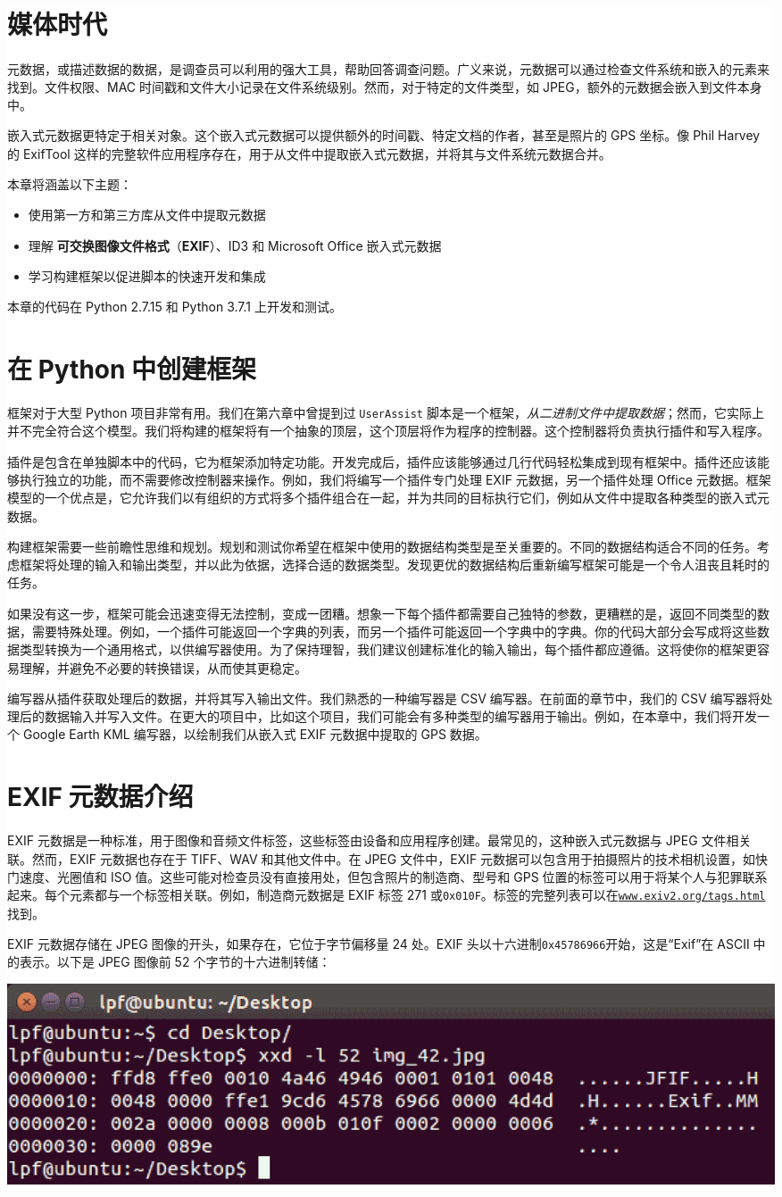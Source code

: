 # 媒体时代

元数据，或描述数据的数据，是调查员可以利用的强大工具，帮助回答调查问题。广义来说，元数据可以通过检查文件系统和嵌入的元素来找到。文件权限、MAC 时间戳和文件大小记录在文件系统级别。然而，对于特定的文件类型，如 JPEG，额外的元数据会嵌入到文件本身中。

嵌入式元数据更特定于相关对象。这个嵌入式元数据可以提供额外的时间戳、特定文档的作者，甚至是照片的 GPS 坐标。像 Phil Harvey 的 ExifTool 这样的完整软件应用程序存在，用于从文件中提取嵌入式元数据，并将其与文件系统元数据合并。

本章将涵盖以下主题：

+   使用第一方和第三方库从文件中提取元数据

+   理解 **可交换图像文件格式**（**EXIF**）、ID3 和 Microsoft Office 嵌入式元数据

+   学习构建框架以促进脚本的快速开发和集成

本章的代码在 Python 2.7.15 和 Python 3.7.1 上开发和测试。

# 在 Python 中创建框架

框架对于大型 Python 项目非常有用。我们在第六章中曾提到过 `UserAssist` 脚本是一个框架，*从二进制文件中提取数据*；然而，它实际上并不完全符合这个模型。我们将构建的框架将有一个抽象的顶层，这个顶层将作为程序的控制器。这个控制器将负责执行插件和写入程序。

插件是包含在单独脚本中的代码，它为框架添加特定功能。开发完成后，插件应该能够通过几行代码轻松集成到现有框架中。插件还应该能够执行独立的功能，而不需要修改控制器来操作。例如，我们将编写一个插件专门处理 EXIF 元数据，另一个插件处理 Office 元数据。框架模型的一个优点是，它允许我们以有组织的方式将多个插件组合在一起，并为共同的目标执行它们，例如从文件中提取各种类型的嵌入式元数据。

构建框架需要一些前瞻性思维和规划。规划和测试你希望在框架中使用的数据结构类型是至关重要的。不同的数据结构适合不同的任务。考虑框架将处理的输入和输出类型，并以此为依据，选择合适的数据类型。发现更优的数据结构后重新编写框架可能是一个令人沮丧且耗时的任务。

如果没有这一步，框架可能会迅速变得无法控制，变成一团糟。想象一下每个插件都需要自己独特的参数，更糟糕的是，返回不同类型的数据，需要特殊处理。例如，一个插件可能返回一个字典的列表，而另一个插件可能返回一个字典中的字典。你的代码大部分会写成将这些数据类型转换为一个通用格式，以供编写器使用。为了保持理智，我们建议创建标准化的输入输出，每个插件都应遵循。这将使你的框架更容易理解，并避免不必要的转换错误，从而使其更稳定。

编写器从插件获取处理后的数据，并将其写入输出文件。我们熟悉的一种编写器是 CSV 编写器。在前面的章节中，我们的 CSV 编写器将处理后的数据输入并写入文件。在更大的项目中，比如这个项目，我们可能会有多种类型的编写器用于输出。例如，在本章中，我们将开发一个 Google Earth KML 编写器，以绘制我们从嵌入式 EXIF 元数据中提取的 GPS 数据。

# EXIF 元数据介绍

EXIF 元数据是一种标准，用于图像和音频文件标签，这些标签由设备和应用程序创建。最常见的，这种嵌入式元数据与 JPEG 文件相关联。然而，EXIF 元数据也存在于 TIFF、WAV 和其他文件中。在 JPEG 文件中，EXIF 元数据可以包含用于拍摄照片的技术相机设置，如快门速度、光圈值和 ISO 值。这些可能对检查员没有直接用处，但包含照片的制造商、型号和 GPS 位置的标签可以用于将某个人与犯罪联系起来。每个元素都与一个标签相关联。例如，制造商元数据是 EXIF 标签 271 或`0x010F`。标签的完整列表可以在[`www.exiv2.org/tags.html`](http://www.exiv2.org/tags.html)找到。

EXIF 元数据存储在 JPEG 图像的开头，如果存在，它位于字节偏移量 24 处。EXIF 头以十六进制`0x45786966`开始，这是“Exif”在 ASCII 中的表示。以下是 JPEG 图像前 52 个字节的十六进制转储：

![](img/33d72819-5c38-454c-a051-a310b140a4f1.png)
